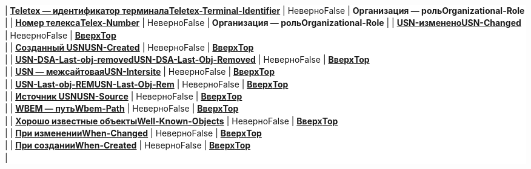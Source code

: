 | [<span data-ttu-id="aa1d2-389">**Teletex — идентификатор терминала**</span><span class="sxs-lookup"><span data-stu-id="aa1d2-389">**Teletex-Terminal-Identifier**</span></span>](a-teletexterminalidentifier.md)        | <span data-ttu-id="aa1d2-390">Неверно</span><span class="sxs-lookup"><span data-stu-id="aa1d2-390">False</span></span>     | <span data-ttu-id="aa1d2-391">**Организация — роль**</span><span class="sxs-lookup"><span data-stu-id="aa1d2-391">**Organizational-Role**</span></span>                                 |
| [<span data-ttu-id="aa1d2-392">**Номер телекса**</span><span class="sxs-lookup"><span data-stu-id="aa1d2-392">**Telex-Number**</span></span>](a-telexnumber.md)                                     | <span data-ttu-id="aa1d2-393">Неверно</span><span class="sxs-lookup"><span data-stu-id="aa1d2-393">False</span></span>     | <span data-ttu-id="aa1d2-394">**Организация — роль**</span><span class="sxs-lookup"><span data-stu-id="aa1d2-394">**Organizational-Role**</span></span>                                 |
| [<span data-ttu-id="aa1d2-395">**USN-изменено**</span><span class="sxs-lookup"><span data-stu-id="aa1d2-395">**USN-Changed**</span></span>](a-usnchanged.md)                                       | <span data-ttu-id="aa1d2-396">Неверно</span><span class="sxs-lookup"><span data-stu-id="aa1d2-396">False</span></span>     | [<span data-ttu-id="aa1d2-397">**Вверх**</span><span class="sxs-lookup"><span data-stu-id="aa1d2-397">**Top**</span></span>](c-top.md)<br/>                         |
| [<span data-ttu-id="aa1d2-398">**Созданный USN**</span><span class="sxs-lookup"><span data-stu-id="aa1d2-398">**USN-Created**</span></span>](a-usncreated.md)                                       | <span data-ttu-id="aa1d2-399">Неверно</span><span class="sxs-lookup"><span data-stu-id="aa1d2-399">False</span></span>     | [<span data-ttu-id="aa1d2-400">**Вверх**</span><span class="sxs-lookup"><span data-stu-id="aa1d2-400">**Top**</span></span>](c-top.md)<br/>                         |
| [<span data-ttu-id="aa1d2-401">**USN-DSA-Last-obj-removed**</span><span class="sxs-lookup"><span data-stu-id="aa1d2-401">**USN-DSA-Last-Obj-Removed**</span></span>](a-usndsalastobjremoved.md)                | <span data-ttu-id="aa1d2-402">Неверно</span><span class="sxs-lookup"><span data-stu-id="aa1d2-402">False</span></span>     | [<span data-ttu-id="aa1d2-403">**Вверх**</span><span class="sxs-lookup"><span data-stu-id="aa1d2-403">**Top**</span></span>](c-top.md)<br/>                         |
| [<span data-ttu-id="aa1d2-404">**USN — межсайтовая**</span><span class="sxs-lookup"><span data-stu-id="aa1d2-404">**USN-Intersite**</span></span>](a-usnintersite.md)                                   | <span data-ttu-id="aa1d2-405">Неверно</span><span class="sxs-lookup"><span data-stu-id="aa1d2-405">False</span></span>     | [<span data-ttu-id="aa1d2-406">**Вверх**</span><span class="sxs-lookup"><span data-stu-id="aa1d2-406">**Top**</span></span>](c-top.md)<br/>                         |
| [<span data-ttu-id="aa1d2-407">**USN-Last-obj-REM**</span><span class="sxs-lookup"><span data-stu-id="aa1d2-407">**USN-Last-Obj-Rem**</span></span>](a-usnlastobjrem.md)                               | <span data-ttu-id="aa1d2-408">Неверно</span><span class="sxs-lookup"><span data-stu-id="aa1d2-408">False</span></span>     | [<span data-ttu-id="aa1d2-409">**Вверх**</span><span class="sxs-lookup"><span data-stu-id="aa1d2-409">**Top**</span></span>](c-top.md)<br/>                         |
| [<span data-ttu-id="aa1d2-410">**Источник USN**</span><span class="sxs-lookup"><span data-stu-id="aa1d2-410">**USN-Source**</span></span>](a-usnsource.md)                                         | <span data-ttu-id="aa1d2-411">Неверно</span><span class="sxs-lookup"><span data-stu-id="aa1d2-411">False</span></span>     | [<span data-ttu-id="aa1d2-412">**Вверх**</span><span class="sxs-lookup"><span data-stu-id="aa1d2-412">**Top**</span></span>](c-top.md)<br/>                         |
| [<span data-ttu-id="aa1d2-413">**WBEM — путь**</span><span class="sxs-lookup"><span data-stu-id="aa1d2-413">**Wbem-Path**</span></span>](a-wbempath.md)                                           | <span data-ttu-id="aa1d2-414">Неверно</span><span class="sxs-lookup"><span data-stu-id="aa1d2-414">False</span></span>     | [<span data-ttu-id="aa1d2-415">**Вверх**</span><span class="sxs-lookup"><span data-stu-id="aa1d2-415">**Top**</span></span>](c-top.md)<br/>                         |
| [<span data-ttu-id="aa1d2-416">**Хорошо известные объекты**</span><span class="sxs-lookup"><span data-stu-id="aa1d2-416">**Well-Known-Objects**</span></span>](a-wellknownobjects.md)                          | <span data-ttu-id="aa1d2-417">Неверно</span><span class="sxs-lookup"><span data-stu-id="aa1d2-417">False</span></span>     | [<span data-ttu-id="aa1d2-418">**Вверх**</span><span class="sxs-lookup"><span data-stu-id="aa1d2-418">**Top**</span></span>](c-top.md)<br/>                         |
| [<span data-ttu-id="aa1d2-419">**При изменении**</span><span class="sxs-lookup"><span data-stu-id="aa1d2-419">**When-Changed**</span></span>](a-whenchanged.md)                                     | <span data-ttu-id="aa1d2-420">Неверно</span><span class="sxs-lookup"><span data-stu-id="aa1d2-420">False</span></span>     | [<span data-ttu-id="aa1d2-421">**Вверх**</span><span class="sxs-lookup"><span data-stu-id="aa1d2-421">**Top**</span></span>](c-top.md)<br/>                         |
| [<span data-ttu-id="aa1d2-422">**При создании**</span><span class="sxs-lookup"><span data-stu-id="aa1d2-422">**When-Created**</span></span>](a-whencreated.md)                                     | <span data-ttu-id="aa1d2-423">Неверно</span><span class="sxs-lookup"><span data-stu-id="aa1d2-423">False</span></span>     | [<span data-ttu-id="aa1d2-424">**Вверх**</span><span class="sxs-lookup"><span data-stu-id="aa1d2-424">**Top**</span></span>](c-top.md)<br/>                         |